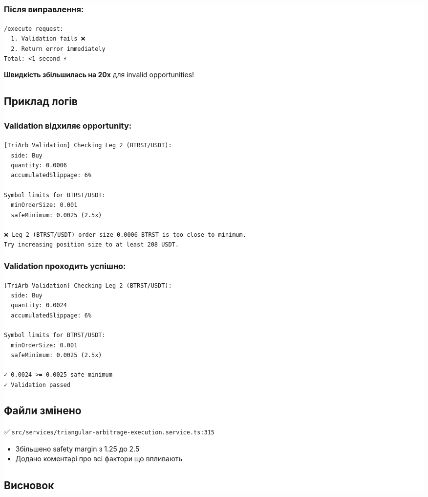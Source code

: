 ### Після виправлення:
```
/execute request:
  1. Validation fails ❌
  2. Return error immediately
Total: <1 second ⚡
```

**Швидкість збільшилась на 20x** для invalid opportunities!

## Приклад логів

### Validation відхиляє opportunity:

```
[TriArb Validation] Checking Leg 2 (BTRST/USDT):
  side: Buy
  quantity: 0.0006
  accumulatedSlippage: 6%

Symbol limits for BTRST/USDT:
  minOrderSize: 0.001
  safeMinimum: 0.0025 (2.5x)

❌ Leg 2 (BTRST/USDT) order size 0.0006 BTRST is too close to minimum.
Try increasing position size to at least 208 USDT.
```

### Validation проходить успішно:

```
[TriArb Validation] Checking Leg 2 (BTRST/USDT):
  side: Buy
  quantity: 0.0024
  accumulatedSlippage: 6%

Symbol limits for BTRST/USDT:
  minOrderSize: 0.001
  safeMinimum: 0.0025 (2.5x)

✓ 0.0024 >= 0.0025 safe minimum
✓ Validation passed
```

## Файли змінено

✅ `src/services/triangular-arbitrage-execution.service.ts:315`
- Збільшено safety margin з 1.25 до 2.5
- Додано коментарі про всі фактори що впливають

## Висновок
